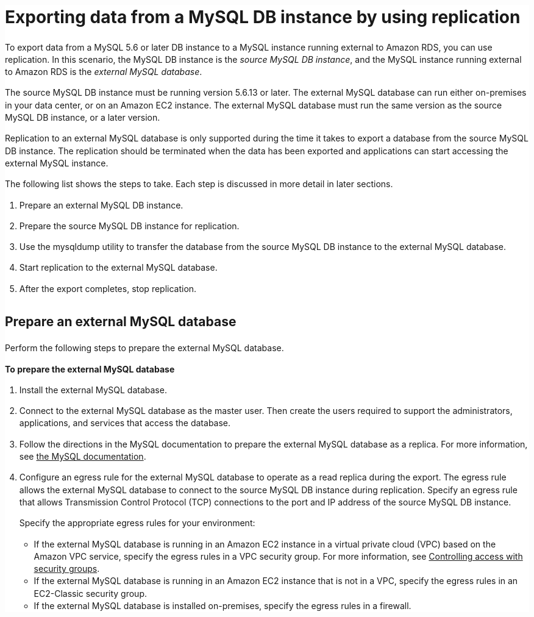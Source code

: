 # Exporting data from a MySQL DB instance by using replication<a name="MySQL.Procedural.Exporting.NonRDSRepl"></a>

To export data from a MySQL 5\.6 or later DB instance to a MySQL instance running external to Amazon RDS, you can use replication\. In this scenario, the MySQL DB instance is the *source MySQL DB instance*, and the MySQL instance running external to Amazon RDS is the *external MySQL database*\.

The source MySQL DB instance must be running version 5\.6\.13 or later\. The external MySQL database can run either on\-premises in your data center, or on an Amazon EC2 instance\. The external MySQL database must run the same version as the source MySQL DB instance, or a later version\.

Replication to an external MySQL database is only supported during the time it takes to export a database from the source MySQL DB instance\. The replication should be terminated when the data has been exported and applications can start accessing the external MySQL instance\.

The following list shows the steps to take\. Each step is discussed in more detail in later sections\.

1. Prepare an external MySQL DB instance\.

1. Prepare the source MySQL DB instance for replication\.

1. Use the mysqldump utility to transfer the database from the source MySQL DB instance to the external MySQL database\.

1. Start replication to the external MySQL database\.

1. After the export completes, stop replication\.

## Prepare an external MySQL database<a name="MySQL.Procedural.Exporting.NonRDSRepl.PrepareRDS"></a>

Perform the following steps to prepare the external MySQL database\.

**To prepare the external MySQL database**

1. Install the external MySQL database\.

1. Connect to the external MySQL database as the master user\. Then create the users required to support the administrators, applications, and services that access the database\.

1. Follow the directions in the MySQL documentation to prepare the external MySQL database as a replica\. For more information, see [the MySQL documentation](https://dev.mysql.com/doc/refman/8.0/en/replication-howto-slavebaseconfig.html)\.

1. Configure an egress rule for the external MySQL database to operate as a read replica during the export\. The egress rule allows the external MySQL database to connect to the source MySQL DB instance during replication\. Specify an egress rule that allows Transmission Control Protocol \(TCP\) connections to the port and IP address of the source MySQL DB instance\.

   Specify the appropriate egress rules for your environment:
   + If the external MySQL database is running in an Amazon EC2 instance in a virtual private cloud \(VPC\) based on the Amazon VPC service, specify the egress rules in a VPC security group\. For more information, see [Controlling access with security groups](Overview.RDSSecurityGroups.md)\.
   + If the external MySQL database is running in an Amazon EC2 instance that is not in a VPC, specify the egress rules in an EC2\-Classic security group\.
   + If the external MySQL database is installed on\-premises, specify the egress rules in a firewall\.
